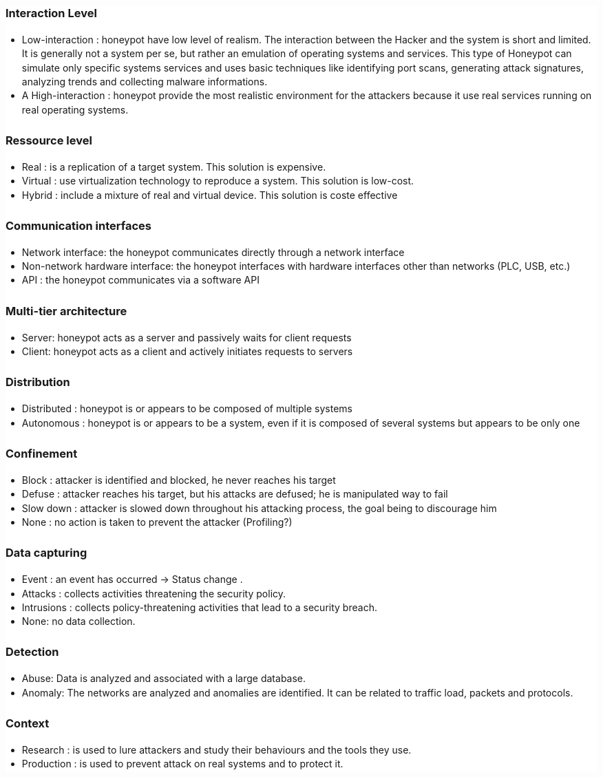 ### Interaction Level
* Low-interaction : honeypot have low level of realism. The interaction between the Hacker and the system is short and limited. It is generally not a system per se, but rather an emulation of operating systems and services. This type of Honeypot  can simulate only specific systems services and uses basic techniques like identifying port scans, generating attack signatures, analyzing trends and collecting malware informations. 
* A High-interaction : honeypot provide the most realistic environment for the attackers because it use real services running on real operating systems. 

### Ressource level
* Real : is a replication of a target system. This solution is expensive.
* Virtual : use virtualization technology to reproduce a system. This solution is low-cost.
* Hybrid : include a mixture of real and virtual device. This solution is coste effective

### Communication interfaces
* Network interface: the honeypot communicates directly through a network interface 
* Non-network hardware interface: the honeypot interfaces with hardware interfaces other than networks (PLC, USB, etc.) 
* API : the honeypot communicates via a software API 

### Multi-tier architecture 
* Server: honeypot acts as a server and passively waits for client requests 
* Client: honeypot acts as a client and actively initiates requests to servers 

### Distribution
* Distributed : honeypot is or appears to be composed of multiple systems 
* Autonomous : honeypot is or appears to be a system, even if it is composed of several systems but appears to be only one 

### Confinement
* Block : attacker is identified and blocked, he never reaches his target
* Defuse : attacker reaches his target, but his attacks are defused; he is manipulated way to fail 
* Slow down : attacker is slowed down throughout his attacking process, the goal being to discourage him 
* None : no action is taken to prevent the attacker (Profiling?) 

### Data capturing 
* Event : an event has occurred -> Status change .
* Attacks : collects activities threatening the security policy.
* Intrusions : collects policy-threatening activities that lead to a security breach.
* None: no data collection.

### Detection
* Abuse: Data is analyzed and associated with a large database.
* Anomaly: The networks are analyzed and anomalies are identified. It can be related to traffic load, packets and protocols.

### Context 
* Research : is used to lure attackers and study their behaviours and the tools they use.
* Production : is used to prevent attack on real systems and to protect it.
